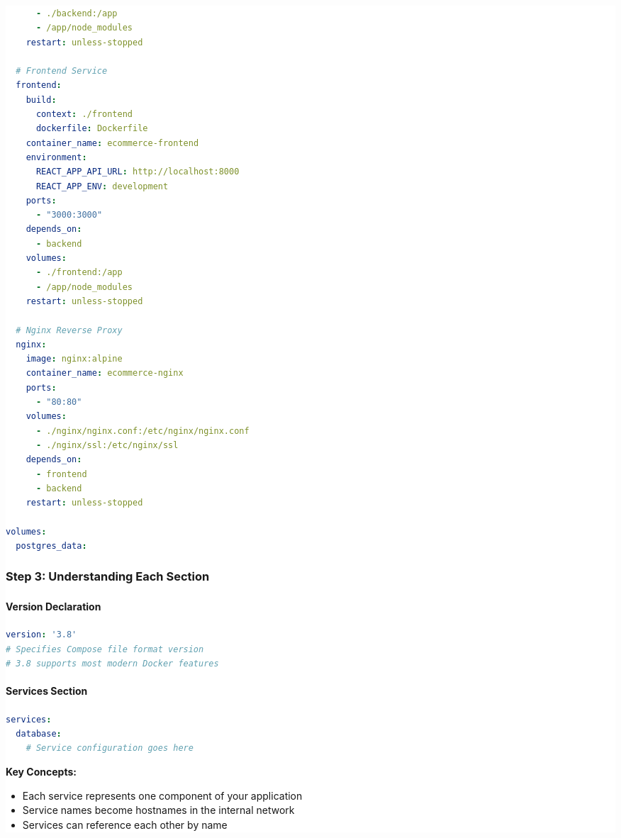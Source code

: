 ```yaml
      - ./backend:/app
      - /app/node_modules
    restart: unless-stopped

  # Frontend Service
  frontend:
    build:
      context: ./frontend
      dockerfile: Dockerfile
    container_name: ecommerce-frontend
    environment:
      REACT_APP_API_URL: http://localhost:8000
      REACT_APP_ENV: development
    ports:
      - "3000:3000"
    depends_on:
      - backend
    volumes:
      - ./frontend:/app
      - /app/node_modules
    restart: unless-stopped

  # Nginx Reverse Proxy
  nginx:
    image: nginx:alpine
    container_name: ecommerce-nginx
    ports:
      - "80:80"
    volumes:
      - ./nginx/nginx.conf:/etc/nginx/nginx.conf
      - ./nginx/ssl:/etc/nginx/ssl
    depends_on:
      - frontend
      - backend
    restart: unless-stopped

volumes:
  postgres_data:
```

### **Step 3: Understanding Each Section**

#### **Version Declaration**
```yaml
version: '3.8'
# Specifies Compose file format version
# 3.8 supports most modern Docker features
```

#### **Services Section**
```yaml
services:
  database:
    # Service configuration goes here
```
**Key Concepts:**
- Each service represents one component of your application
- Service names become hostnames in the internal network
- Services can reference each other by name
